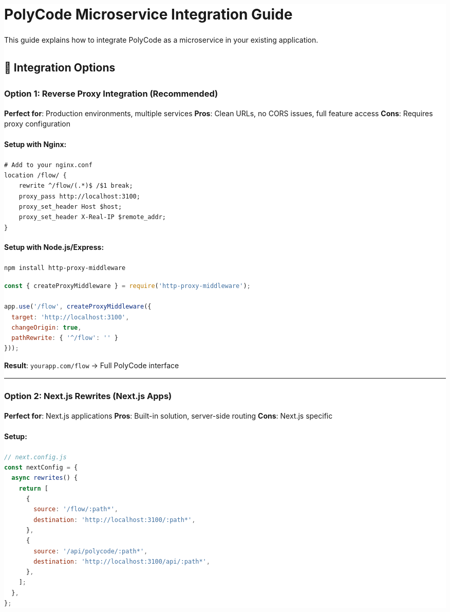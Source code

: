 # PolyCode Microservice Integration Guide

This guide explains how to integrate PolyCode as a microservice in your existing application.

## 🎯 Integration Options

### **Option 1: Reverse Proxy Integration (Recommended)**

**Perfect for**: Production environments, multiple services
**Pros**: Clean URLs, no CORS issues, full feature access
**Cons**: Requires proxy configuration

#### Setup with Nginx:
```nginx
# Add to your nginx.conf
location /flow/ {
    rewrite ^/flow/(.*)$ /$1 break;
    proxy_pass http://localhost:3100;
    proxy_set_header Host $host;
    proxy_set_header X-Real-IP $remote_addr;
}
```

#### Setup with Node.js/Express:
```bash
npm install http-proxy-middleware
```

```javascript
const { createProxyMiddleware } = require('http-proxy-middleware');

app.use('/flow', createProxyMiddleware({
  target: 'http://localhost:3100',
  changeOrigin: true,
  pathRewrite: { '^/flow': '' }
}));
```

**Result**: `yourapp.com/flow` → Full PolyCode interface

---

### **Option 2: Next.js Rewrites (Next.js Apps)**

**Perfect for**: Next.js applications
**Pros**: Built-in solution, server-side routing
**Cons**: Next.js specific

#### Setup:
```javascript
// next.config.js
const nextConfig = {
  async rewrites() {
    return [
      {
        source: '/flow/:path*',
        destination: 'http://localhost:3100/:path*',
      },
      {
        source: '/api/polycode/:path*',
        destination: 'http://localhost:3100/api/:path*',
      },
    ];
  },
};
```